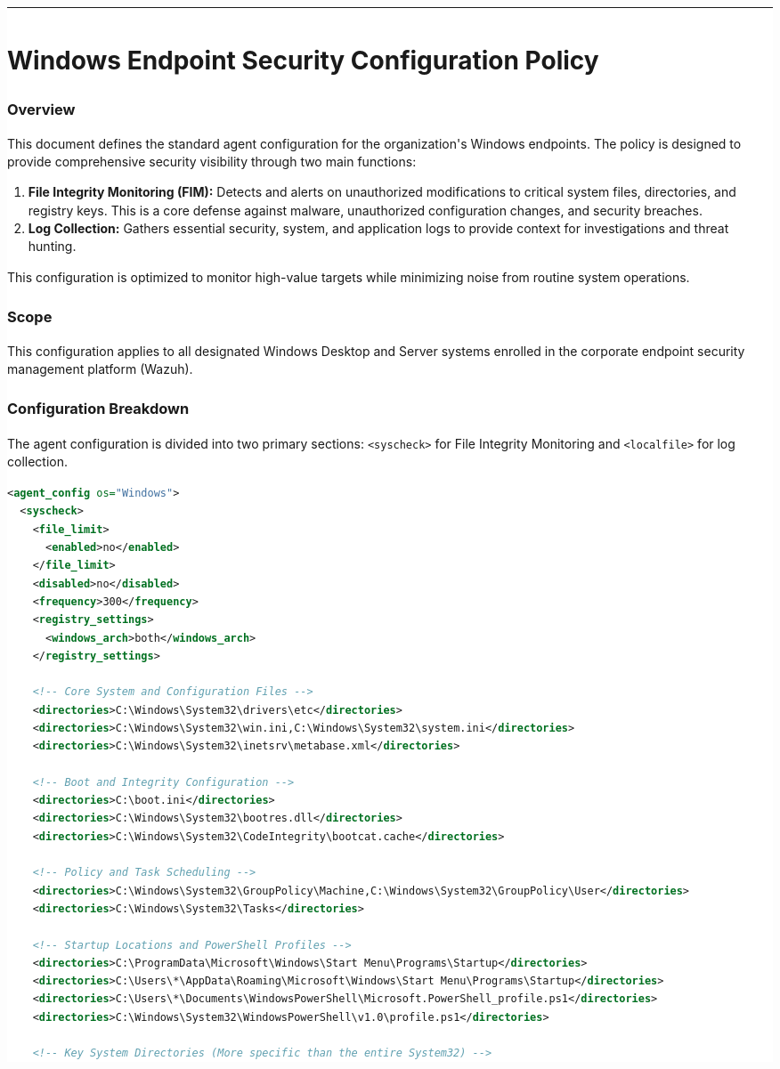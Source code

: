 
***

# Windows Endpoint Security Configuration Policy

### Overview

This document defines the standard agent configuration for the organization's Windows endpoints. The policy is designed to provide comprehensive security visibility through two main functions:

1.  **File Integrity Monitoring (FIM):** Detects and alerts on unauthorized modifications to critical system files, directories, and registry keys. This is a core defense against malware, unauthorized configuration changes, and security breaches.
2.  **Log Collection:** Gathers essential security, system, and application logs to provide context for investigations and threat hunting.

This configuration is optimized to monitor high-value targets while minimizing noise from routine system operations.

### Scope

This configuration applies to all designated Windows Desktop and Server systems enrolled in the corporate endpoint security management platform (Wazuh).

### Configuration Breakdown

The agent configuration is divided into two primary sections: `<syscheck>` for File Integrity Monitoring and `<localfile>` for log collection.

```xml
<agent_config os="Windows">
  <syscheck>
    <file_limit>
      <enabled>no</enabled>
    </file_limit>
    <disabled>no</disabled>
    <frequency>300</frequency>
    <registry_settings>
      <windows_arch>both</windows_arch>
    </registry_settings>

    <!-- Core System and Configuration Files -->
    <directories>C:\Windows\System32\drivers\etc</directories>
    <directories>C:\Windows\System32\win.ini,C:\Windows\System32\system.ini</directories>
    <directories>C:\Windows\System32\inetsrv\metabase.xml</directories>

    <!-- Boot and Integrity Configuration -->
    <directories>C:\boot.ini</directories>
    <directories>C:\Windows\System32\bootres.dll</directories>
    <directories>C:\Windows\System32\CodeIntegrity\bootcat.cache</directories>

    <!-- Policy and Task Scheduling -->
    <directories>C:\Windows\System32\GroupPolicy\Machine,C:\Windows\System32\GroupPolicy\User</directories>
    <directories>C:\Windows\System32\Tasks</directories>

    <!-- Startup Locations and PowerShell Profiles -->
    <directories>C:\ProgramData\Microsoft\Windows\Start Menu\Programs\Startup</directories>
    <directories>C:\Users\*\AppData\Roaming\Microsoft\Windows\Start Menu\Programs\Startup</directories>
    <directories>C:\Users\*\Documents\WindowsPowerShell\Microsoft.PowerShell_profile.ps1</directories>
    <directories>C:\Windows\System32\WindowsPowerShell\v1.0\profile.ps1</directories>

    <!-- Key System Directories (More specific than the entire System32) -->
```